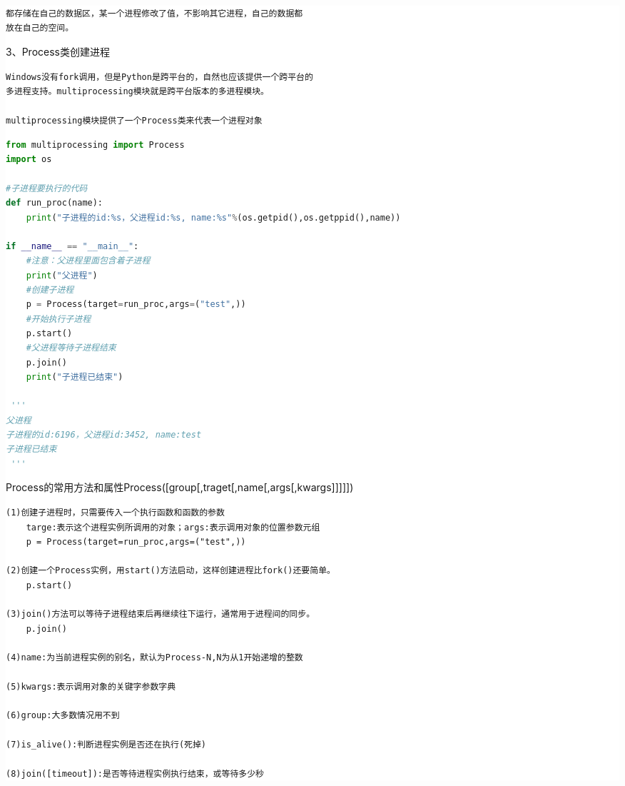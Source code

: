     都存储在自己的数据区，某一个进程修改了值，不影响其它进程，自己的数据都
    放在自己的空间。
    
3、Process类创建进程

    Windows没有fork调用，但是Python是跨平台的，自然也应该提供一个跨平台的
    多进程支持。multiprocessing模块就是跨平台版本的多进程模块。
    
    multiprocessing模块提供了一个Process类来代表一个进程对象
    
```python
from multiprocessing import Process
import os

#子进程要执行的代码
def run_proc(name):
    print("子进程的id:%s，父进程id:%s, name:%s"%(os.getpid(),os.getppid(),name))

if __name__ == "__main__":
    #注意：父进程里面包含着子进程
    print("父进程")
    #创建子进程
    p = Process(target=run_proc,args=("test",))
    #开始执行子进程
    p.start()
    #父进程等待子进程结束
    p.join()
    print("子进程已结束")
    
 '''
父进程
子进程的id:6196，父进程id:3452, name:test
子进程已结束
 '''
```
Process的常用方法和属性Process([group[,traget[,name[,args[,kwargs]]]]])

    (1)创建子进程时，只需要传入一个执行函数和函数的参数
        targe:表示这个进程实例所调用的对象；args:表示调用对象的位置参数元组
        p = Process(target=run_proc,args=("test",))
     
    (2)创建一个Process实例，用start()方法启动，这样创建进程比fork()还要简单。
        p.start()
        
    (3)join()方法可以等待子进程结束后再继续往下运行，通常用于进程间的同步。
        p.join()
        
    (4)name:为当前进程实例的别名，默认为Process-N,N为从1开始递增的整数
    
    (5)kwargs:表示调用对象的关键字参数字典
    
    (6)group:大多数情况用不到

    (7)is_alive():判断进程实例是否还在执行(死掉)
    
    (8)join([timeout]):是否等待进程实例执行结束，或等待多少秒
    